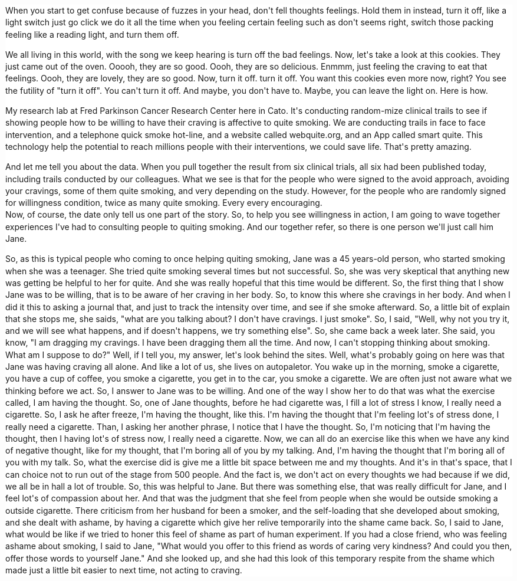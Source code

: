 When you start to get confuse because of fuzzes in your head, don't fell thoughts feelings. Hold them in instead, turn it off, like a light switch just go click we do it all the time when you feeling certain feeling such as don't seems right, switch those packing feeling like a reading light, and turn them off.

We all living in this world, with the song we keep hearing is turn off the bad feelings. Now, let's take a look at this cookies. They just came out of the oven. Ooooh, they are so good. Oooh, they are so delicious. Enmmm, just feeling the craving to eat that feelings. Oooh, they are lovely, they are so good. Now, turn it off. turn it off. You want this cookies even more now, right? You see the futility of "turn it off". You can't turn it off. And maybe, you don't have to. Maybe, you can leave the light on. Here is how.  

My research lab at Fred Parkinson Cancer Research Center here in Cato. It's conducting random-mize clinical trails to see if showing people how to be willing to have their craving is affective to quite smoking. We are conducting trails in face to face intervention, and a telephone quick smoke hot-line, and a website called webquite.org, and an App called smart quite. This technology help the potential to reach millions people with their interventions, we could save life. That's pretty amazing.

And let me tell you about the data. When you pull together the result from six clinical trials, all six had been published today, including trails conducted by our colleagues. What we see is that for the people who were signed to the avoid approach, avoiding your cravings, some of them quite smoking, and very depending on the study. However, for the people who are randomly signed for willingness condition, twice as many quite smoking. Every every encouraging.  
Now, of course, the date only tell us one part of the story. So, to help you see willingness in action, I am going to wave together experiences I've had to consulting people to quiting smoking. And our together refer, so there is one person we'll just call him Jane.

So, as this is typical people who coming to once helping quiting smoking, Jane was a 45 years-old person, who started smoking when she was a teenager. She tried quite smoking several times but not successful. So, she was very skeptical that  anything new was getting be helpful to her for quite. And she was really hopeful that this time would be different. So, the first thing that I show Jane was to be willing, that is to be aware of her craving in her body. So, to know this where she cravings in her body. And when I did it this to asking a journal that, and just to track the intensity over time, and see if she smoke afterward. So, a little bit of explain that she stops me, she saids, "what are you talking about? I don't have cravings. I just smoke". So, I said, "Well, why not you try it, and we will see what happens, and if doesn't happens, we try something else". So, she came back a week later. She said, you know, "I am dragging my cravings. I have been dragging them all the time. And now, I can't stopping thinking about smoking. What am I suppose to do?" Well, if I tell you, my answer, let's look behind the sites. Well, what's probably going on here was that Jane was having craving all alone. And like a lot of us, she lives on autopaletor. You wake up in the morning, smoke a cigarette, you have a cup of coffee, you smoke a cigarette, you get in to the car, you smoke a cigarette. We are often just not aware what we thinking before we act. So, I answer to Jane was to be willing. And one of the way I show her to do that was what the exercise called, I am having the thought. So, one of Jane thoughts, before he had cigarette was, I fill a lot of stress I know, I really need a cigarette. So, I ask he after freeze, I'm having the thought, like this. I'm having the thought that I'm feeling lot's of stress done, I really need a cigarette. Than, I asking her another phrase, I notice that I have the thought. So, I'm noticing that I'm having the thought, then I having lot's of stress now, I really need a cigarette. Now, we can all do an exercise like this when we have any kind of negative thought, like for my thought, that I'm boring all of you by my talking. And, I'm having the thought that I'm boring all of you with my talk. So, what the exercise did is give me a little bit space between me and my thoughts. And it's in that's space, that I can choice not to run out of the stage from 500 people. And the fact is, we don't act on every thoughts we had because if we did, we all be in hall a lot of trouble. So, this was helpful to Jane. But there was something else, that was really difficult for Jane, and I feel lot's of compassion about her. And that was the judgment that she feel from people when she would be outside smoking a outside cigarette. There criticism from her husband for been a smoker, and the self-loading that she developed about smoking, and she dealt with ashame, by having a cigarette which give her relive temporarily into the shame came back. So, I said to Jane, what would be like if we tried to honer this feel of shame as part of human experiment. If you had a close friend, who was feeling ashame about smoking, I said to Jane, "What would you offer to this friend as words of caring very kindness? And could you then, offer those words to yourself Jane." And she looked up, and she had this look of this temporary respite from the shame which made just a little bit easier to next time, not acting to craving.
